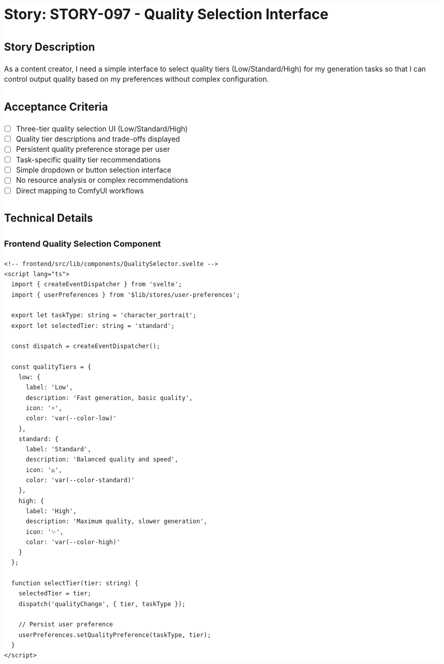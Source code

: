# Story: STORY-097 - Quality Selection Interface

## Story Description
As a content creator, I need a simple interface to select quality tiers (Low/Standard/High) for my generation tasks so that I can control output quality based on my preferences without complex configuration.

## Acceptance Criteria
- [ ] Three-tier quality selection UI (Low/Standard/High)
- [ ] Quality tier descriptions and trade-offs displayed
- [ ] Persistent quality preference storage per user
- [ ] Task-specific quality tier recommendations
- [ ] Simple dropdown or button selection interface
- [ ] No resource analysis or complex recommendations
- [ ] Direct mapping to ComfyUI workflows

## Technical Details

### Frontend Quality Selection Component
```svelte
<!-- frontend/src/lib/components/QualitySelector.svelte -->
<script lang="ts">
  import { createEventDispatcher } from 'svelte';
  import { userPreferences } from '$lib/stores/user-preferences';

  export let taskType: string = 'character_portrait';
  export let selectedTier: string = 'standard';

  const dispatch = createEventDispatcher();

  const qualityTiers = {
    low: {
      label: 'Low',
      description: 'Fast generation, basic quality',
      icon: '⚡',
      color: 'var(--color-low)'
    },
    standard: {
      label: 'Standard',
      description: 'Balanced quality and speed',
      icon: '⚖️',
      color: 'var(--color-standard)'
    },
    high: {
      label: 'High',
      description: 'Maximum quality, slower generation',
      icon: '✨',
      color: 'var(--color-high)'
    }
  };

  function selectTier(tier: string) {
    selectedTier = tier;
    dispatch('qualityChange', { tier, taskType });
    
    // Persist user preference
    userPreferences.setQualityPreference(taskType, tier);
  }
</script>

```

  [taskType: string]: {